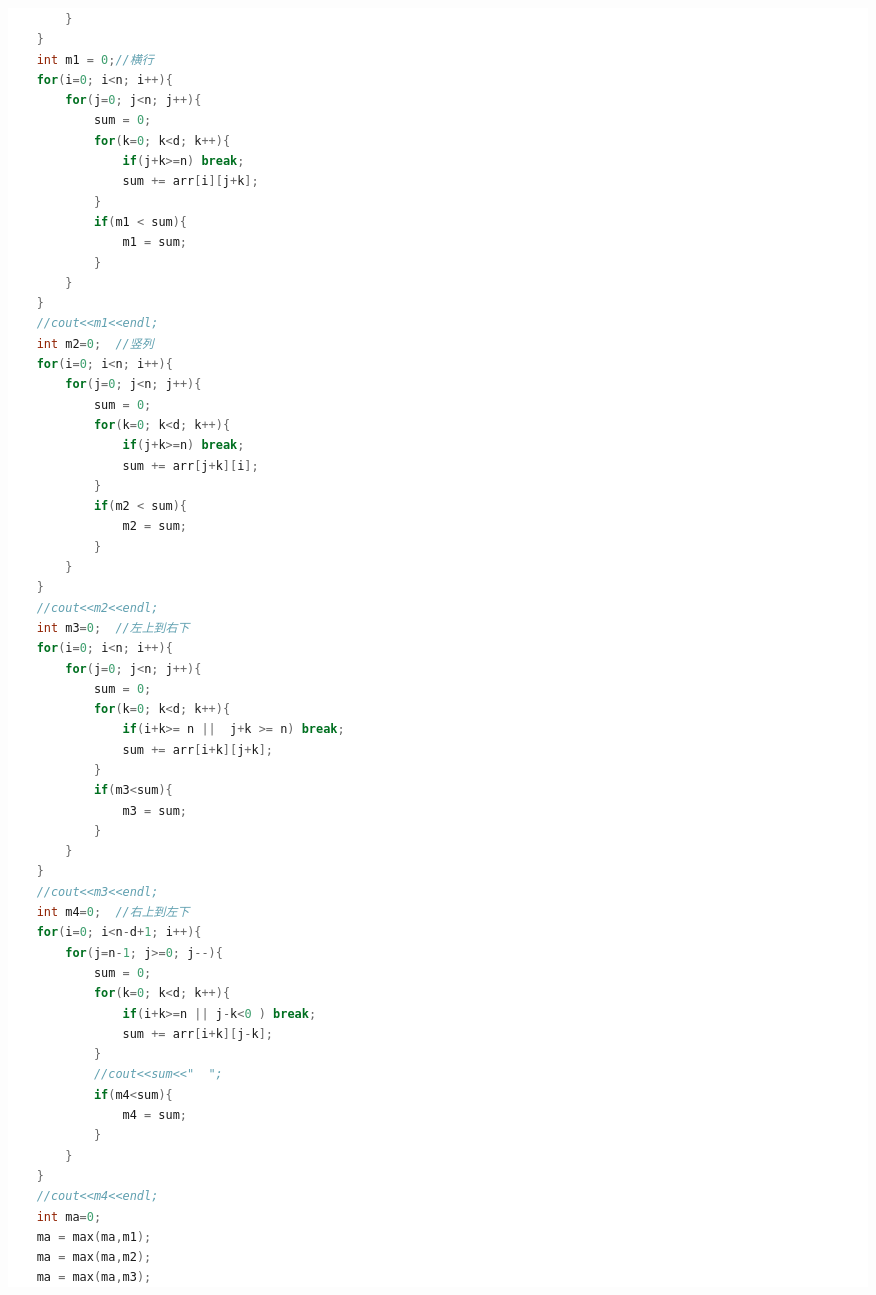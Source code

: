 ```cpp
		}
	}
	int m1 = 0;//横行 
	for(i=0; i<n; i++){
		for(j=0; j<n; j++){
			sum = 0;
			for(k=0; k<d; k++){
				if(j+k>=n) break;
				sum += arr[i][j+k];
			}
			if(m1 < sum){
				m1 = sum;
			}
		}
	}
	//cout<<m1<<endl;
	int m2=0;  //竖列 
	for(i=0; i<n; i++){
		for(j=0; j<n; j++){
			sum = 0;
			for(k=0; k<d; k++){
				if(j+k>=n) break;
				sum += arr[j+k][i];
			}
			if(m2 < sum){
				m2 = sum;
			}
		}
	}
	//cout<<m2<<endl;
	int m3=0;  //左上到右下 
	for(i=0; i<n; i++){
		for(j=0; j<n; j++){
			sum = 0;
			for(k=0; k<d; k++){
				if(i+k>= n ||  j+k >= n) break;
				sum += arr[i+k][j+k];
			}
			if(m3<sum){
				m3 = sum;
			}
		}
	}
	//cout<<m3<<endl;
	int m4=0;  //右上到左下 
	for(i=0; i<n-d+1; i++){
		for(j=n-1; j>=0; j--){
			sum = 0;
			for(k=0; k<d; k++){
				if(i+k>=n || j-k<0 ) break;
				sum += arr[i+k][j-k];
			}
			//cout<<sum<<"  "; 
			if(m4<sum){
				m4 = sum;
			}
		}
	}
	//cout<<m4<<endl;
	int ma=0;
	ma = max(ma,m1);
	ma = max(ma,m2);
	ma = max(ma,m3);
```